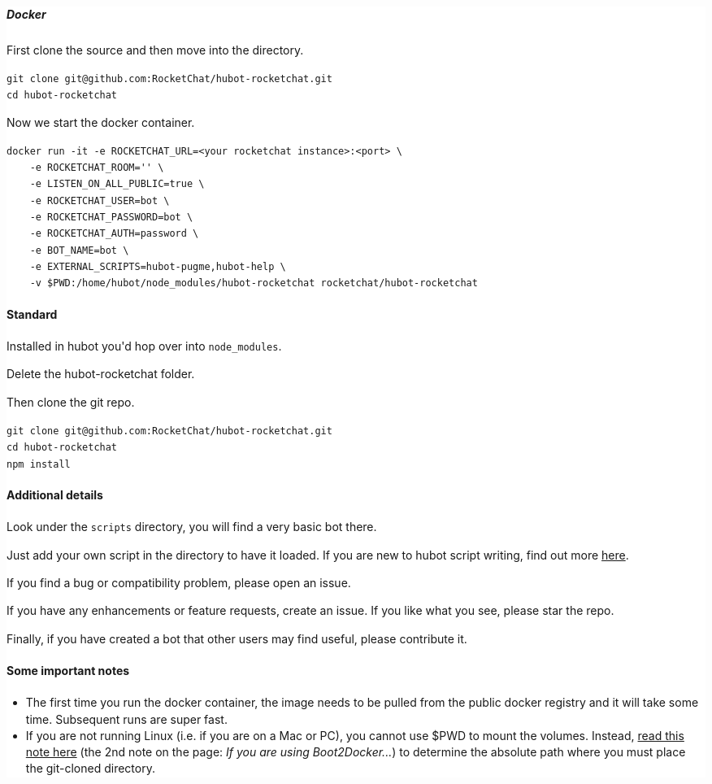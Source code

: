 ##### Docker

First clone the source and then move into the directory.

```
git clone git@github.com:RocketChat/hubot-rocketchat.git
cd hubot-rocketchat
```

Now we start the docker container.

```
docker run -it -e ROCKETCHAT_URL=<your rocketchat instance>:<port> \
	-e ROCKETCHAT_ROOM='' \
	-e LISTEN_ON_ALL_PUBLIC=true \
	-e ROCKETCHAT_USER=bot \
	-e ROCKETCHAT_PASSWORD=bot \
	-e ROCKETCHAT_AUTH=password \
	-e BOT_NAME=bot \
	-e EXTERNAL_SCRIPTS=hubot-pugme,hubot-help \
	-v $PWD:/home/hubot/node_modules/hubot-rocketchat rocketchat/hubot-rocketchat
```

#### Standard

Installed in hubot you'd hop over into `node_modules`.

Delete the hubot-rocketchat folder.

Then clone the git repo.

```
git clone git@github.com:RocketChat/hubot-rocketchat.git
cd hubot-rocketchat
npm install
```

#### Additional details
Look under the `scripts` directory, you will find a very basic bot there.

Just add your own script in the directory to have it loaded.  If you are new to hubot script writing, find out more [here](https://hubot.github.com/docs/scripting/).

If you find a bug or compatibility problem, please open an issue.

If you have any enhancements or feature requests, create an issue.  If you like what you see, please star the repo.

Finally, if you have created a bot that other users may find useful, please contribute it.


#### Some important notes

* The first time you run the docker container, the image needs to be pulled from the public docker registry and it will take some time.  Subsequent runs are super fast.
* If you are not running Linux (i.e. if you are on a Mac or PC), you cannot use $PWD to mount the volumes.  Instead, [read this note here](https://docs.docker.com/userguide/dockervolumes/) (the 2nd note on the page: *If you are using Boot2Docker...*) to determine the absolute path where you must place the git-cloned directory.

